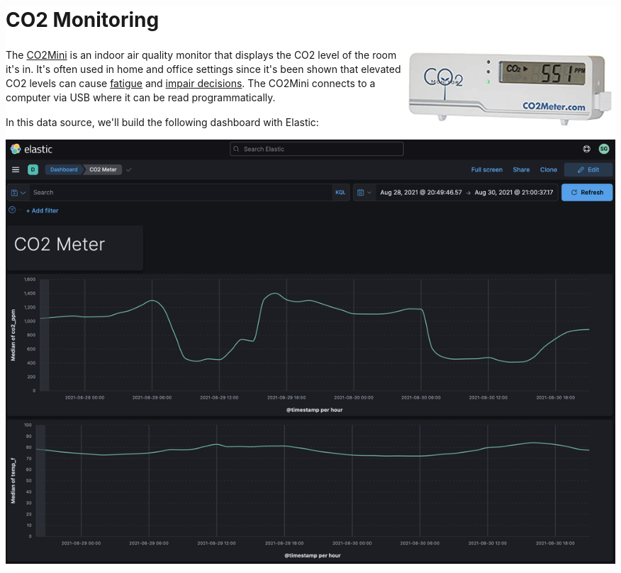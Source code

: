 # CO2 Monitoring

<img src="co2meter.png" alt="co2meter" width="300" align="right">

The [CO2Mini](https://www.co2meter.com/collections/desktop/products/co2mini-co2-indoor-air-quality-monitor?variant=308811055) is an indoor air quality monitor that displays the CO2 level of the room it's in.  It's often used in home and office settings since it's been shown that elevated CO2 levels can cause [fatigue](https://pubmed.ncbi.nlm.nih.gov/26273786/) and [impair decisions](https://newscenter.lbl.gov/2012/10/17/elevated-indoor-carbon-dioxide-impairs-decision-making-performance/).  The CO2Mini connects to a computer via USB where it can be read programmatically.

In this data source, we'll build the following dashboard with Elastic:

![Dashboard](dashboard.png)
